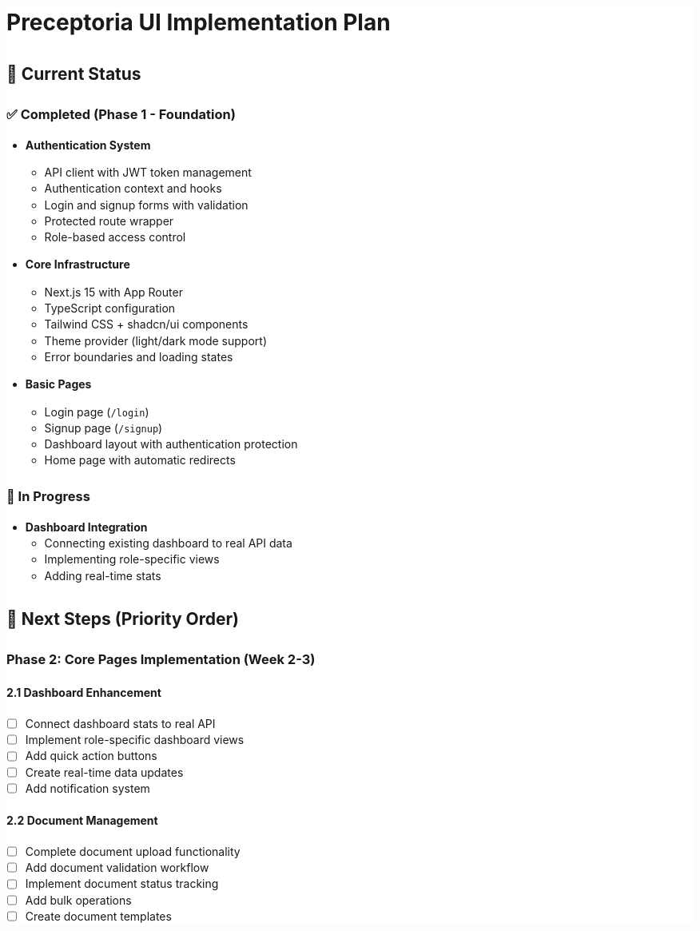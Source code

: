 # Preceptoria UI Implementation Plan

## 🎯 Current Status

### ✅ Completed (Phase 1 - Foundation)

- **Authentication System**
  - API client with JWT token management
  - Authentication context and hooks
  - Login and signup forms with validation
  - Protected route wrapper
  - Role-based access control

- **Core Infrastructure**
  - Next.js 15 with App Router
  - TypeScript configuration
  - Tailwind CSS + shadcn/ui components
  - Theme provider (light/dark mode support)
  - Error boundaries and loading states

- **Basic Pages**
  - Login page (`/login`)
  - Signup page (`/signup`)
  - Dashboard layout with authentication protection
  - Home page with automatic redirects

### 🔄 In Progress

- **Dashboard Integration**
  - Connecting existing dashboard to real API data
  - Implementing role-specific views
  - Adding real-time stats

## 🚀 Next Steps (Priority Order)

### Phase 2: Core Pages Implementation (Week 2-3)

#### 2.1 Dashboard Enhancement

- [ ] Connect dashboard stats to real API
- [ ] Implement role-specific dashboard views
- [ ] Add quick action buttons
- [ ] Create real-time data updates
- [ ] Add notification system

#### 2.2 Document Management

- [ ] Complete document upload functionality
- [ ] Add document validation workflow
- [ ] Implement document status tracking
- [ ] Add bulk operations
- [ ] Create document templates
